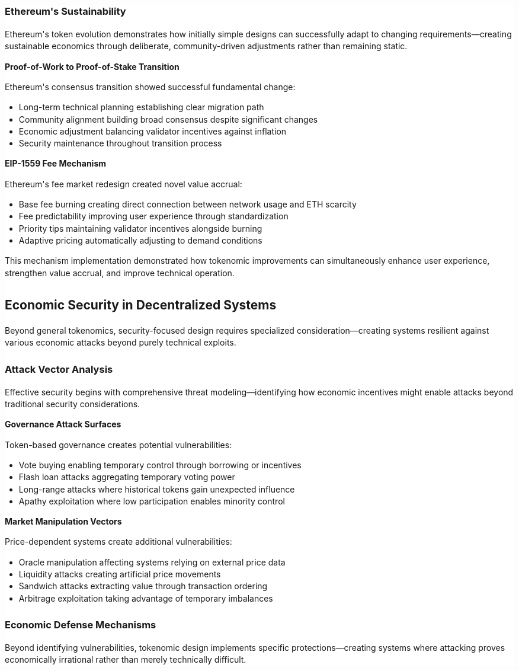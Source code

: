 ### Ethereum's Sustainability

Ethereum's token evolution demonstrates how initially simple designs can successfully adapt to changing requirements—creating sustainable economics through deliberate, community-driven adjustments rather than remaining static.

**Proof-of-Work to Proof-of-Stake Transition**

Ethereum's consensus transition showed successful fundamental change:
- Long-term technical planning establishing clear migration path
- Community alignment building broad consensus despite significant changes
- Economic adjustment balancing validator incentives against inflation
- Security maintenance throughout transition process

**EIP-1559 Fee Mechanism**

Ethereum's fee market redesign created novel value accrual:
- Base fee burning creating direct connection between network usage and ETH scarcity
- Fee predictability improving user experience through standardization
- Priority tips maintaining validator incentives alongside burning
- Adaptive pricing automatically adjusting to demand conditions

This mechanism implementation demonstrated how tokenomic improvements can simultaneously enhance user experience, strengthen value accrual, and improve technical operation.

## Economic Security in Decentralized Systems

Beyond general tokenomics, security-focused design requires specialized consideration—creating systems resilient against various economic attacks beyond purely technical exploits.

### Attack Vector Analysis

Effective security begins with comprehensive threat modeling—identifying how economic incentives might enable attacks beyond traditional security considerations.

**Governance Attack Surfaces**

Token-based governance creates potential vulnerabilities:
- Vote buying enabling temporary control through borrowing or incentives
- Flash loan attacks aggregating temporary voting power
- Long-range attacks where historical tokens gain unexpected influence
- Apathy exploitation where low participation enables minority control

**Market Manipulation Vectors**

Price-dependent systems create additional vulnerabilities:
- Oracle manipulation affecting systems relying on external price data
- Liquidity attacks creating artificial price movements
- Sandwich attacks extracting value through transaction ordering
- Arbitrage exploitation taking advantage of temporary imbalances

### Economic Defense Mechanisms

Beyond identifying vulnerabilities, tokenomic design implements specific protections—creating systems where attacking proves economically irrational rather than merely technically difficult.
